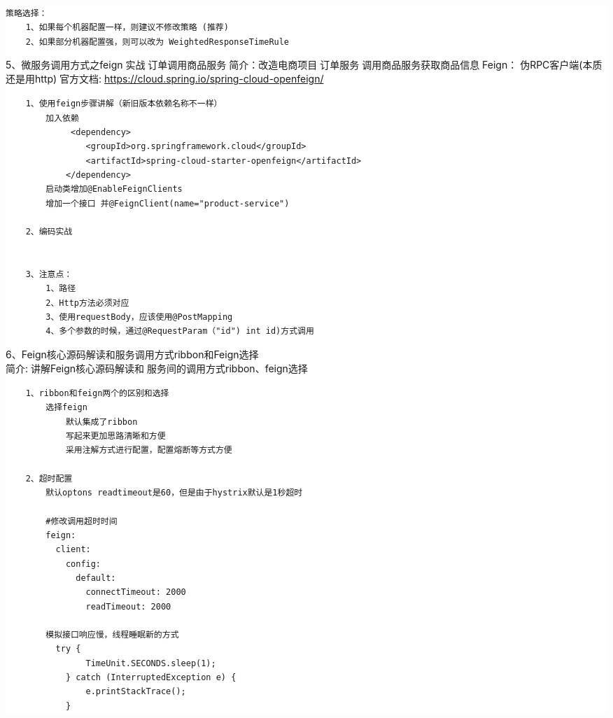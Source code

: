 	策略选择：
		1、如果每个机器配置一样，则建议不修改策略 (推荐)
		2、如果部分机器配置强，则可以改为 WeightedResponseTimeRule



5、微服务调用方式之feign 实战 订单调用商品服务
	简介：改造电商项目 订单服务 调用商品服务获取商品信息
		Feign： 伪RPC客户端(本质还是用http)
		官方文档: https://cloud.spring.io/spring-cloud-openfeign/


		1、使用feign步骤讲解（新旧版本依赖名称不一样）
			加入依赖
				 <dependency>
			        <groupId>org.springframework.cloud</groupId>
			        <artifactId>spring-cloud-starter-openfeign</artifactId>
			    </dependency>
			启动类增加@EnableFeignClients
			增加一个接口 并@FeignClient(name="product-service")

		2、编码实战


		3、注意点：
			1、路径
			2、Http方法必须对应
			3、使用requestBody，应该使用@PostMapping
			4、多个参数的时候，通过@RequestParam（"id") int id)方式调用








6、Feign核心源码解读和服务调用方式ribbon和Feign选择	
	简介: 讲解Feign核心源码解读和 服务间的调用方式ribbon、feign选择
	
		1、ribbon和feign两个的区别和选择
			选择feign
				默认集成了ribbon
				写起来更加思路清晰和方便
				采用注解方式进行配置，配置熔断等方式方便

		2、超时配置
			默认optons readtimeout是60，但是由于hystrix默认是1秒超时

			#修改调用超时时间
			feign:
			  client:
			    config:
			      default:
			        connectTimeout: 2000
			        readTimeout: 2000

			模拟接口响应慢，线程睡眠新的方式
			  try {
		            TimeUnit.SECONDS.sleep(1);
		        } catch (InterruptedException e) {
		            e.printStackTrace();
		        }
